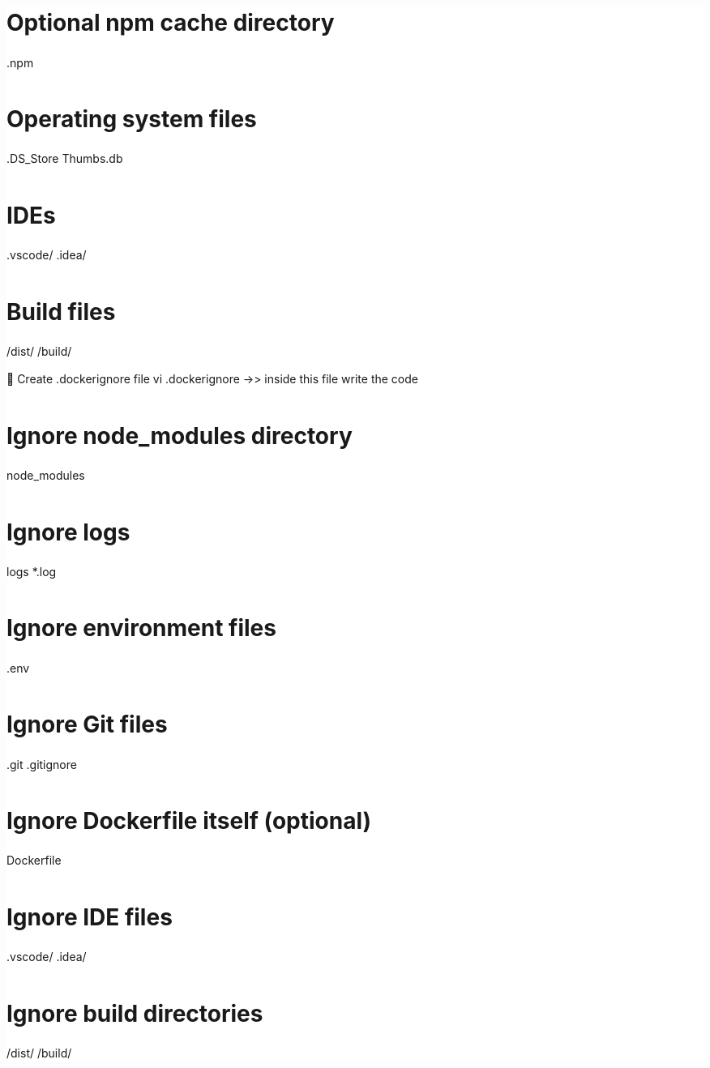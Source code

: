# Optional npm cache directory
.npm

# Operating system files
.DS_Store
Thumbs.db

# IDEs
.vscode/
.idea/

# Build files
/dist/
/build/

	Create .dockerignore file vi .dockerignore ->> inside this file write the code 
# Ignore node_modules directory
node_modules

# Ignore logs
logs
*.log

# Ignore environment files
.env

# Ignore Git files
.git
.gitignore

# Ignore Dockerfile itself (optional)
Dockerfile

# Ignore IDE files
.vscode/
.idea/

# Ignore build directories
/dist/
/build/
